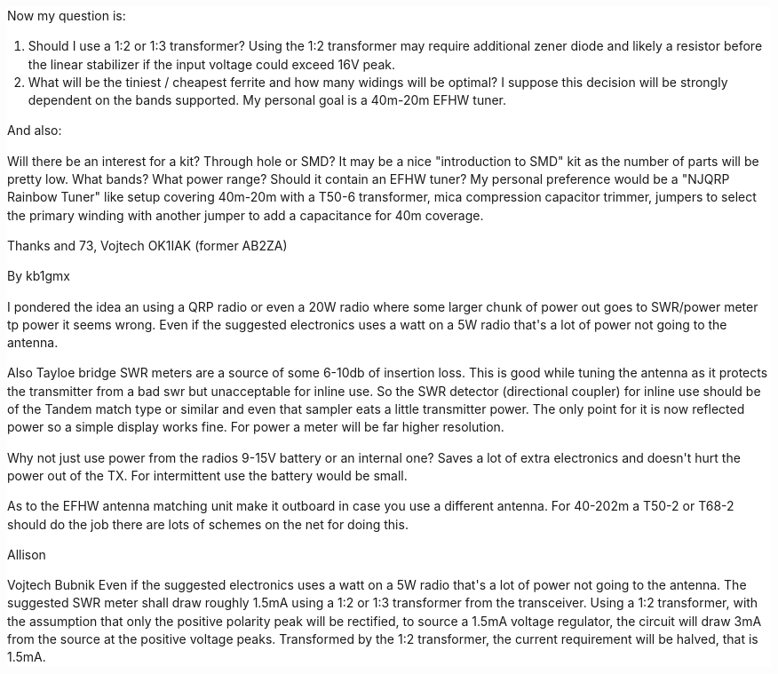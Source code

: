 Now my question is:
1) Should I use a 1:2 or 1:3 transformer? Using the 1:2 transformer may
require additional zener diode and likely a resistor before the linear
stabilizer if the input voltage could exceed 16V peak.
2) What will be the tiniest / cheapest ferrite and how many widings will be
optimal? I suppose this decision will be strongly dependent on the bands
supported. My personal goal is a 40m-20m EFHW tuner.

And also:

Will there be an interest for a kit?
Through hole or SMD? It may be a nice "introduction to SMD" kit as the
number of parts will be pretty low.
What bands?
What power range?
Should it contain an EFHW tuner? My personal preference would be a "NJQRP
Rainbow Tuner" like setup covering 40m-20m with a T50-6 transformer, mica
compression capacitor trimmer, jumpers to select the primary winding with
another jumper to add a capacitance for 40m coverage.

Thanks and 73,
Vojtech OK1IAK (former AB2ZA)

By kb1gmx

I pondered the idea an using a QRP radio or even a 20W radio where 
some larger chunk of power out goes to SWR/power meter tp power it
seems wrong.   Even if the suggested electronics uses a watt on a 5W 
radio that's a lot of power not going to the antenna.

Also Tayloe bridge SWR meters are a source of some 6-10db of 
insertion loss.  This is good while tuning the antenna as it 
protects the transmitter from a bad swr but unacceptable 
for inline use.   So the SWR detector (directional coupler) for inline
use should be of the Tandem match type or similar and even 
that sampler eats a little transmitter power.  The only point 
for it is now reflected power so a simple display works fine.
For power a meter will be far higher resolution.

Why not just use power from the radios  9-15V battery or an internal one? 
 Saves a lot of extra electronics and doesn't hurt the power out of the TX.
For intermittent use the battery would be small.

As to the EFHW antenna matching unit make it outboard in case 
you use a different antenna.  For 40-202m a T50-2 or T68-2 should 
do the job there are lots of schemes on the net for doing this.

Allison


Vojtech Bubnik
Even if the suggested electronics uses a watt on a 5W radio that's a lot of power not going to the antenna.
The suggested SWR meter shall draw roughly 1.5mA using a 1:2 or 1:3 transformer from the transceiver. Using a 1:2 transformer, with the assumption that only the positive polarity peak will be rectified, to source a 1.5mA voltage regulator, the circuit will draw 3mA from the source at the positive voltage peaks. Transformed by the 1:2 transformer, the current requirement will be halved, that is 1.5mA. 
